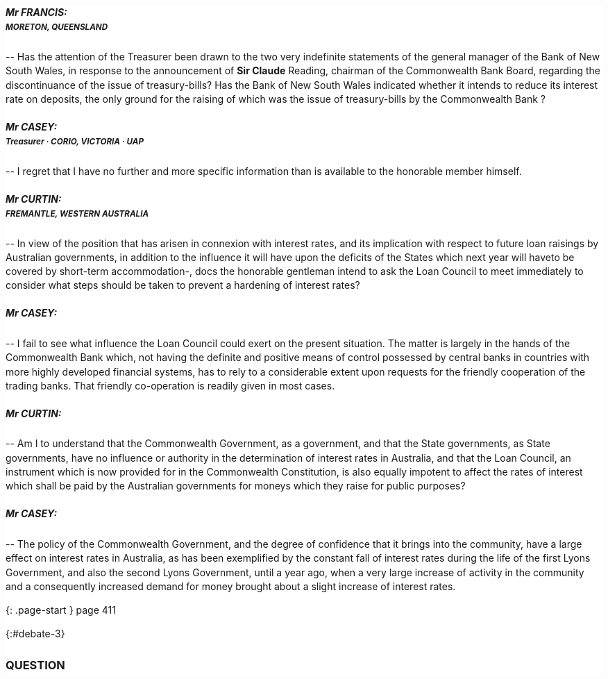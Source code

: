 ##### Mr FRANCIS:<br><small class="text-muted">MORETON, QUEENSLAND</small>

-- Has the attention of the Treasurer been drawn to the two very indefinite statements of the general manager of the Bank of New South Wales, in response to the announcement of  **Sir Claude**  Reading,  chairman  of the Commonwealth Bank Board, regarding the discontinuance of the issue of treasury-bills? Has the Bank of New South Wales indicated whether it intends to reduce its interest rate on deposits, the only ground for the raising of which was the issue of treasury-bills by the Commonwealth Bank ? 

##### Mr CASEY:<br><small class="text-muted">Treasurer &middot; CORIO, VICTORIA &middot; UAP</small>

-- I regret that I have no further and more specific information than is available to the honorable member himself. 

##### Mr CURTIN:<br><small class="text-muted">FREMANTLE, WESTERN AUSTRALIA</small>

-- In view of the position that has arisen in connexion with interest rates, and its implication with respect to future loan raisings by Australian governments, in addition to the influence it will have upon the deficits of the States which next year will haveto be covered by short-term accommodation-, docs the honorable gentleman intend to ask the Loan Council to meet immediately to consider what steps should be taken to prevent a hardening of interest rates? 

##### Mr CASEY:

-- I fail to see what influence the Loan Council could exert on the present situation. The matter is largely in the hands of the Commonwealth Bank which, not having the definite and positive means of control possessed by central banks in countries with more highly developed financial systems, has to rely to a considerable extent upon requests for the friendly cooperation of the trading banks. That friendly co-operation is readily given in most cases. 

##### Mr CURTIN:

-- Am I to understand that the Commonwealth Government, as a government, and that the State governments, as State governments, have no influence or authority in the determination of interest rates in Australia, and that the Loan Council, an instrument which is now provided for in the Commonwealth Constitution, is also equally impotent to affect the rates of interest which shall be paid by the Australian governments for moneys which they raise for public purposes? 

##### Mr CASEY:

-- The policy of the Commonwealth Government, and the degree of confidence that it brings into the community, have a large effect on interest rates in Australia, as has been exemplified by the constant fall of interest rates during the life of the first Lyons Government, and also the second Lyons Government, until a year ago, when a very large increase of activity in the community and a consequently increased demand for money brought about a slight increase of interest rates. 

{: .page-start }
page 411

{:#debate-3}
### QUESTION
